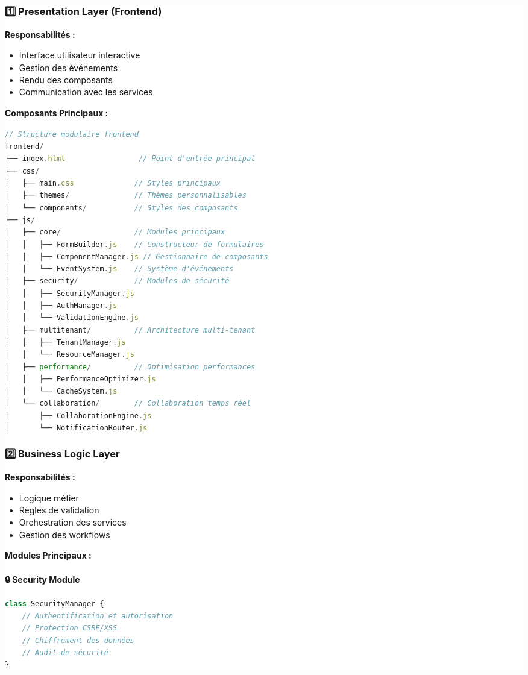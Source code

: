 ### 1️⃣ Presentation Layer (Frontend)

**Responsabilités :**
- Interface utilisateur interactive
- Gestion des événements
- Rendu des composants
- Communication avec les services

**Composants Principaux :**

```javascript
// Structure modulaire frontend
frontend/
├── index.html                 // Point d'entrée principal
├── css/
│   ├── main.css              // Styles principaux
│   ├── themes/               // Thèmes personnalisables
│   └── components/           // Styles des composants
├── js/
│   ├── core/                 // Modules principaux
│   │   ├── FormBuilder.js    // Constructeur de formulaires
│   │   ├── ComponentManager.js // Gestionnaire de composants
│   │   └── EventSystem.js    // Système d'événements
│   ├── security/             // Modules de sécurité
│   │   ├── SecurityManager.js
│   │   ├── AuthManager.js
│   │   └── ValidationEngine.js
│   ├── multitenant/          // Architecture multi-tenant
│   │   ├── TenantManager.js
│   │   └── ResourceManager.js
│   ├── performance/          // Optimisation performances
│   │   ├── PerformanceOptimizer.js
│   │   └── CacheSystem.js
│   └── collaboration/        // Collaboration temps réel
│       ├── CollaborationEngine.js
│       └── NotificationRouter.js
```

### 2️⃣ Business Logic Layer

**Responsabilités :**
- Logique métier
- Règles de validation
- Orchestration des services
- Gestion des workflows

**Modules Principaux :**

#### 🔒 Security Module
```javascript
class SecurityManager {
    // Authentification et autorisation
    // Protection CSRF/XSS
    // Chiffrement des données
    // Audit de sécurité
}
```
